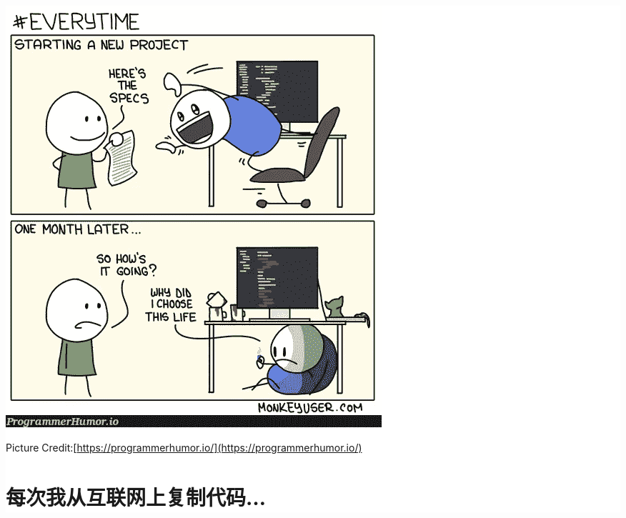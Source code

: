 ![](img/95b916b716a6e16c2d6bffd4ab5a1258.png)

Picture Credit:[https://programmerhumor.io/](https://programmerhumor.io/)

# 每次我从互联网上复制代码…
